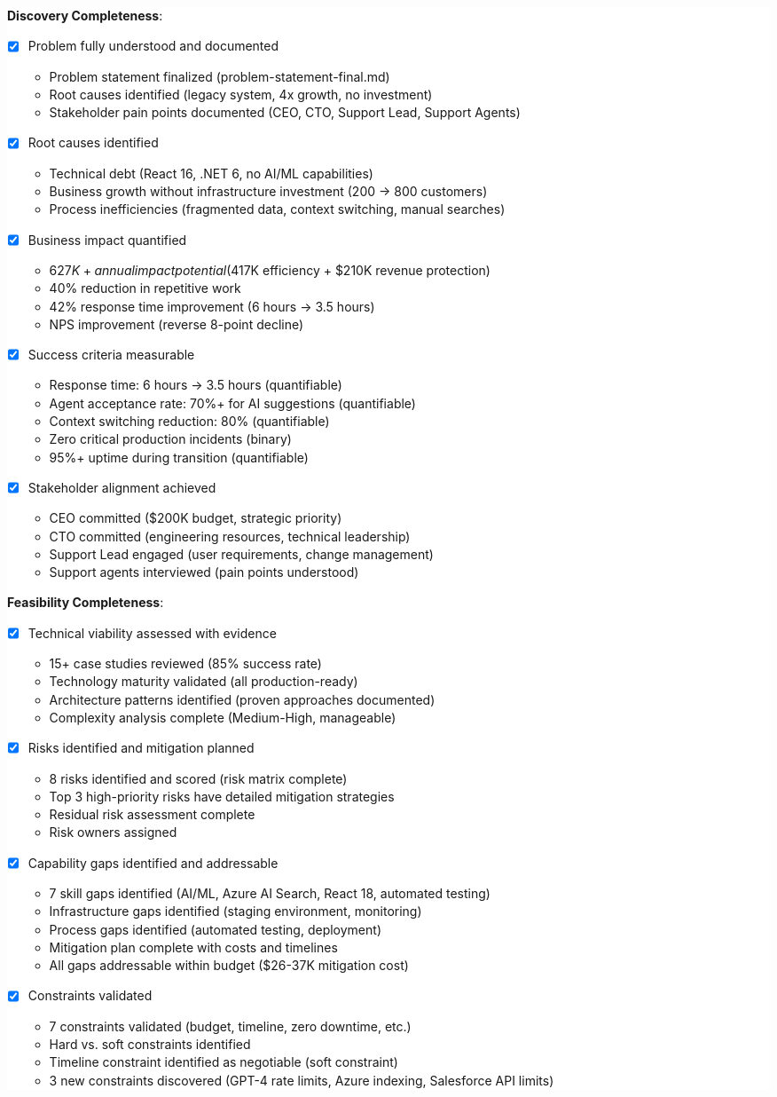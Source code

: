 **Discovery Completeness**:
- [x] Problem fully understood and documented
  - Problem statement finalized (problem-statement-final.md)
  - Root causes identified (legacy system, 4x growth, no investment)
  - Stakeholder pain points documented (CEO, CTO, Support Lead, Support Agents)
  
- [x] Root causes identified
  - Technical debt (React 16, .NET 6, no AI/ML capabilities)
  - Business growth without infrastructure investment (200 → 800 customers)
  - Process inefficiencies (fragmented data, context switching, manual searches)
  
- [x] Business impact quantified
  - $627K+ annual impact potential ($417K efficiency + $210K revenue protection)
  - 40% reduction in repetitive work
  - 42% response time improvement (6 hours → 3.5 hours)
  - NPS improvement (reverse 8-point decline)
  
- [x] Success criteria measurable
  - Response time: 6 hours → 3.5 hours (quantifiable)
  - Agent acceptance rate: 70%+ for AI suggestions (quantifiable)
  - Context switching reduction: 80% (quantifiable)
  - Zero critical production incidents (binary)
  - 95%+ uptime during transition (quantifiable)
  
- [x] Stakeholder alignment achieved
  - CEO committed ($200K budget, strategic priority)
  - CTO committed (engineering resources, technical leadership)
  - Support Lead engaged (user requirements, change management)
  - Support agents interviewed (pain points understood)

**Feasibility Completeness**:
- [x] Technical viability assessed with evidence
  - 15+ case studies reviewed (85% success rate)
  - Technology maturity validated (all production-ready)
  - Architecture patterns identified (proven approaches documented)
  - Complexity analysis complete (Medium-High, manageable)
  
- [x] Risks identified and mitigation planned
  - 8 risks identified and scored (risk matrix complete)
  - Top 3 high-priority risks have detailed mitigation strategies
  - Residual risk assessment complete
  - Risk owners assigned
  
- [x] Capability gaps identified and addressable
  - 7 skill gaps identified (AI/ML, Azure AI Search, React 18, automated testing)
  - Infrastructure gaps identified (staging environment, monitoring)
  - Process gaps identified (automated testing, deployment)
  - Mitigation plan complete with costs and timelines
  - All gaps addressable within budget ($26-37K mitigation cost)
  
- [x] Constraints validated
  - 7 constraints validated (budget, timeline, zero downtime, etc.)
  - Hard vs. soft constraints identified
  - Timeline constraint identified as negotiable (soft constraint)
  - 3 new constraints discovered (GPT-4 rate limits, Azure indexing, Salesforce API limits)
  